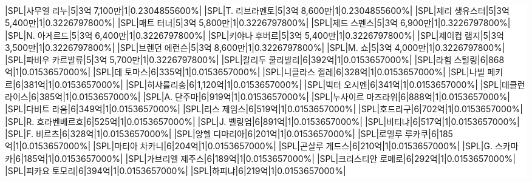 |SPL|사무엘 리누|5|3억 7,100만|1|0.2304855600%|
|SPL|T. 리브라멘토|5|3억 8,600만|1|0.2304855600%|
|SPL|제리 생유스터|5|3억 5,400만|1|0.3226797800%|
|SPL|매트 터너|5|3억 5,800만|1|0.3226797800%|
|SPL|제드 스펜스|5|3억 6,900만|1|0.3226797800%|
|SPL|N. 아게르드|5|3억 6,400만|1|0.3226797800%|
|SPL|키야나 후버르|5|3억 5,400만|1|0.3226797800%|
|SPL|제이컵 램지|5|3억 3,500만|1|0.3226797800%|
|SPL|브렌던 에런슨|5|3억 8,600만|1|0.3226797800%|
|SPL|M. 쇼|5|3억 4,000만|1|0.3226797800%|
|SPL|파비우 카르발류|5|3억 5,700만|1|0.3226797800%|
|SPL|칼리두 쿨리발리|6|392억|1|0.0153657000%|
|SPL|라힘 스털링|6|868억|1|0.0153657000%|
|SPL|데 토마스|6|335억|1|0.0153657000%|
|SPL|니클라스 쥘레|6|328억|1|0.0153657000%|
|SPL|나빌 페키르|6|381억|1|0.0153657000%|
|SPL|히샤를리송|6|1,120억|1|0.0153657000%|
|SPL|빅터 오시멘|6|341억|1|0.0153657000%|
|SPL|데클런 라이스|6|385억|1|0.0153657000%|
|SPL|A. 단주마|6|919억|1|0.0153657000%|
|SPL|누사이르 마즈라위|6|888억|1|0.0153657000%|
|SPL|다비트 라움|6|349억|1|0.0153657000%|
|SPL|리스 제임스|6|519억|1|0.0153657000%|
|SPL|호드리구|6|702억|1|0.0153657000%|
|SPL|R. 흐라벤베르흐|6|525억|1|0.0153657000%|
|SPL|J. 벨링엄|6|891억|1|0.0153657000%|
|SPL|비티냐|6|517억|1|0.0153657000%|
|SPL|F. 비르츠|6|328억|1|0.0153657000%|
|SPL|앙헬 디마리아|6|201억|1|0.0153657000%|
|SPL|로멜루 루카쿠|6|185억|1|0.0153657000%|
|SPL|마티아 차카니|6|204억|1|0.0153657000%|
|SPL|곤살루 게드스|6|210억|1|0.0153657000%|
|SPL|G. 스카마카|6|185억|1|0.0153657000%|
|SPL|가브리엘 제주스|6|189억|1|0.0153657000%|
|SPL|크리스티안 로메로|6|292억|1|0.0153657000%|
|SPL|피카요 토모리|6|394억|1|0.0153657000%|
|SPL|하피냐|6|219억|1|0.0153657000%|